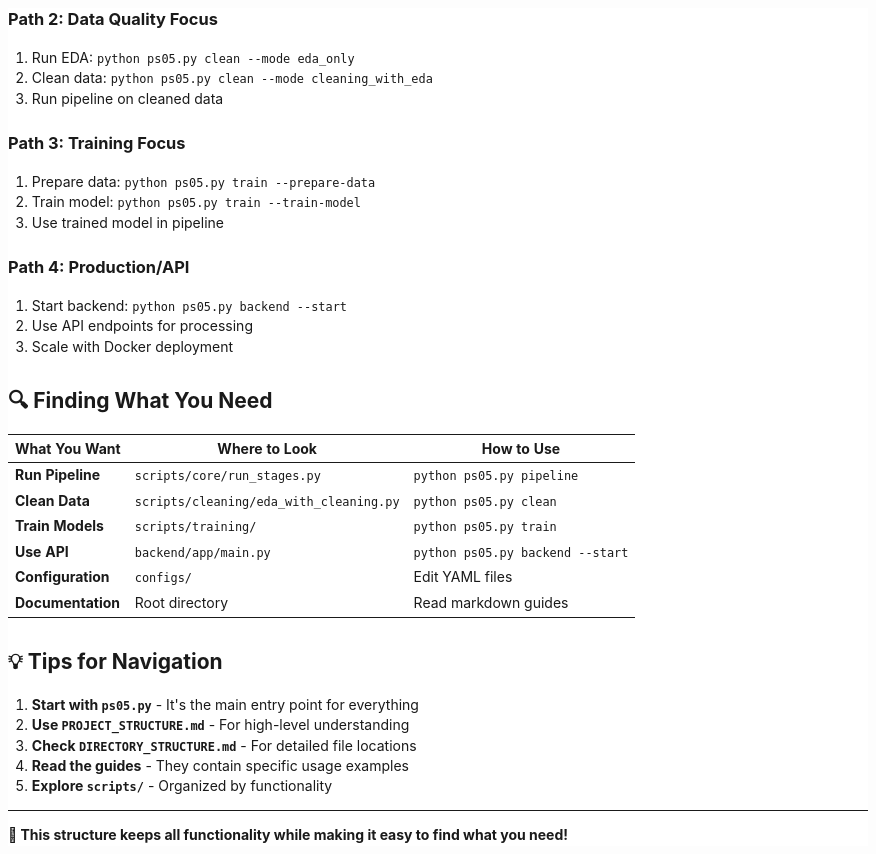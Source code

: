 ### **Path 2: Data Quality Focus**
1. Run EDA: `python ps05.py clean --mode eda_only`
2. Clean data: `python ps05.py clean --mode cleaning_with_eda`
3. Run pipeline on cleaned data

### **Path 3: Training Focus**
1. Prepare data: `python ps05.py train --prepare-data`
2. Train model: `python ps05.py train --train-model`
3. Use trained model in pipeline

### **Path 4: Production/API**
1. Start backend: `python ps05.py backend --start`
2. Use API endpoints for processing
3. Scale with Docker deployment

## 🔍 **Finding What You Need**

| **What You Want** | **Where to Look** | **How to Use** |
|-------------------|-------------------|----------------|
| **Run Pipeline** | `scripts/core/run_stages.py` | `python ps05.py pipeline` |
| **Clean Data** | `scripts/cleaning/eda_with_cleaning.py` | `python ps05.py clean` |
| **Train Models** | `scripts/training/` | `python ps05.py train` |
| **Use API** | `backend/app/main.py` | `python ps05.py backend --start` |
| **Configuration** | `configs/` | Edit YAML files |
| **Documentation** | Root directory | Read markdown guides |

## 💡 **Tips for Navigation**

1. **Start with `ps05.py`** - It's the main entry point for everything
2. **Use `PROJECT_STRUCTURE.md`** - For high-level understanding
3. **Check `DIRECTORY_STRUCTURE.md`** - For detailed file locations
4. **Read the guides** - They contain specific usage examples
5. **Explore `scripts/`** - Organized by functionality

---

**🎯 This structure keeps all functionality while making it easy to find what you need!**
